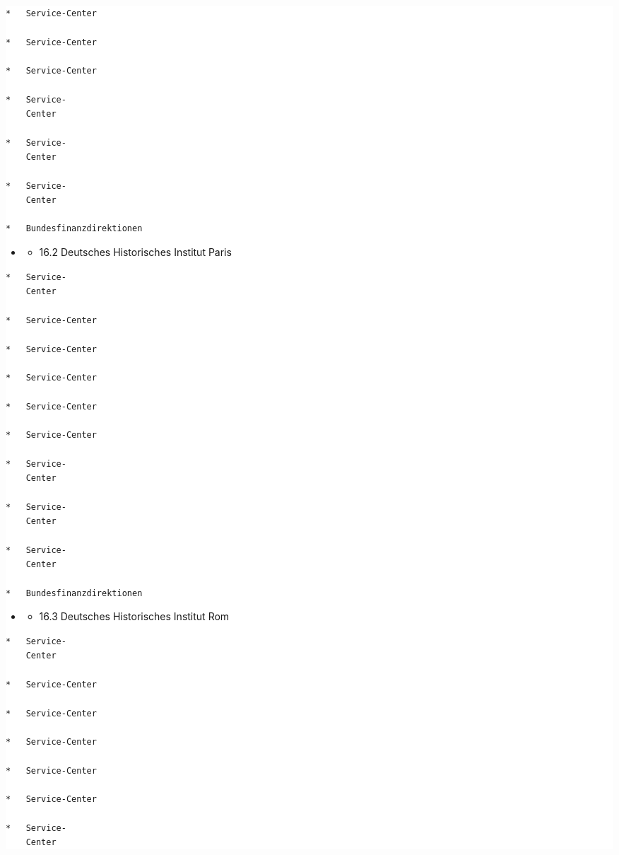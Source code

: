     *   Service-Center

    *   Service-Center

    *   Service-Center

    *   Service-
        Center

    *   Service-
        Center

    *   Service-
        Center

    *   Bundesfinanzdirektionen


*    *   16.2
        Deutsches Historisches Institut Paris

    *   Service-
        Center

    *   Service-Center

    *   Service-Center

    *   Service-Center

    *   Service-Center

    *   Service-Center

    *   Service-
        Center

    *   Service-
        Center

    *   Service-
        Center

    *   Bundesfinanzdirektionen


*    *   16.3
        Deutsches Historisches Institut Rom

    *   Service-
        Center

    *   Service-Center

    *   Service-Center

    *   Service-Center

    *   Service-Center

    *   Service-Center

    *   Service-
        Center
